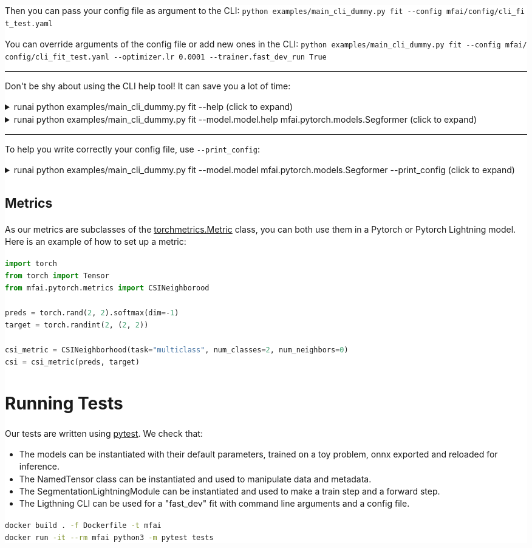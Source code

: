 Then you can pass your config file as argument to the CLI:
`python examples/main_cli_dummy.py fit --config mfai/config/cli_fit_test.yaml`

You can override arguments of the config file or add new ones in the CLI:
`python examples/main_cli_dummy.py fit --config mfai/config/cli_fit_test.yaml --optimizer.lr 0.0001 --trainer.fast_dev_run True`

------------

Don't be shy about using the CLI help tool! It can save you a lot of time:

<details><summary>runai python examples/main_cli_dummy.py fit --help (click to expand)</summary></details>


<details><summary>runai python examples/main_cli_dummy.py fit  --model.model.help mfai.pytorch.models.Segformer (click to expand)</summary></details>

--------------------


To help you write correctly your config file, use `--print_config`:

<details><summary>runai python examples/main_cli_dummy.py fit  --model.model mfai.pytorch.models.Segformer --print_config (click to expand)</summary></details>


## Metrics

As our metrics are subclasses of the [torchmetrics.Metric](https://lightning.ai/docs/torchmetrics/stable/references/metric.html#torchmetrics.Metric) class, you can both use them in a Pytorch or Pytorch Lightning model. Here is an example of how to set up a metric:

```python
import torch
from torch import Tensor
from mfai.pytorch.metrics import CSINeighborood

preds = torch.rand(2, 2).softmax(dim=-1)
target = torch.randint(2, (2, 2))

csi_metric = CSINeighborhood(task="multiclass", num_classes=2, num_neighbors=0)
csi = csi_metric(preds, target)
```

# Running Tests

Our tests are written using [pytest](https://docs.pytest.org). We check that:
- The models can be instantiated with their default parameters, trained on a toy problem, onnx exported and reloaded for inference.
- The NamedTensor class can be instantiated and used to manipulate data and metadata.
- The SegmentationLightningModule can be instantiated and used to make a train step and a forward step.
- The Ligthning CLI can be used for a "fast_dev" fit with command line arguments and a config file.

```bash
docker build . -f Dockerfile -t mfai
docker run -it --rm mfai python3 -m pytest tests
```
